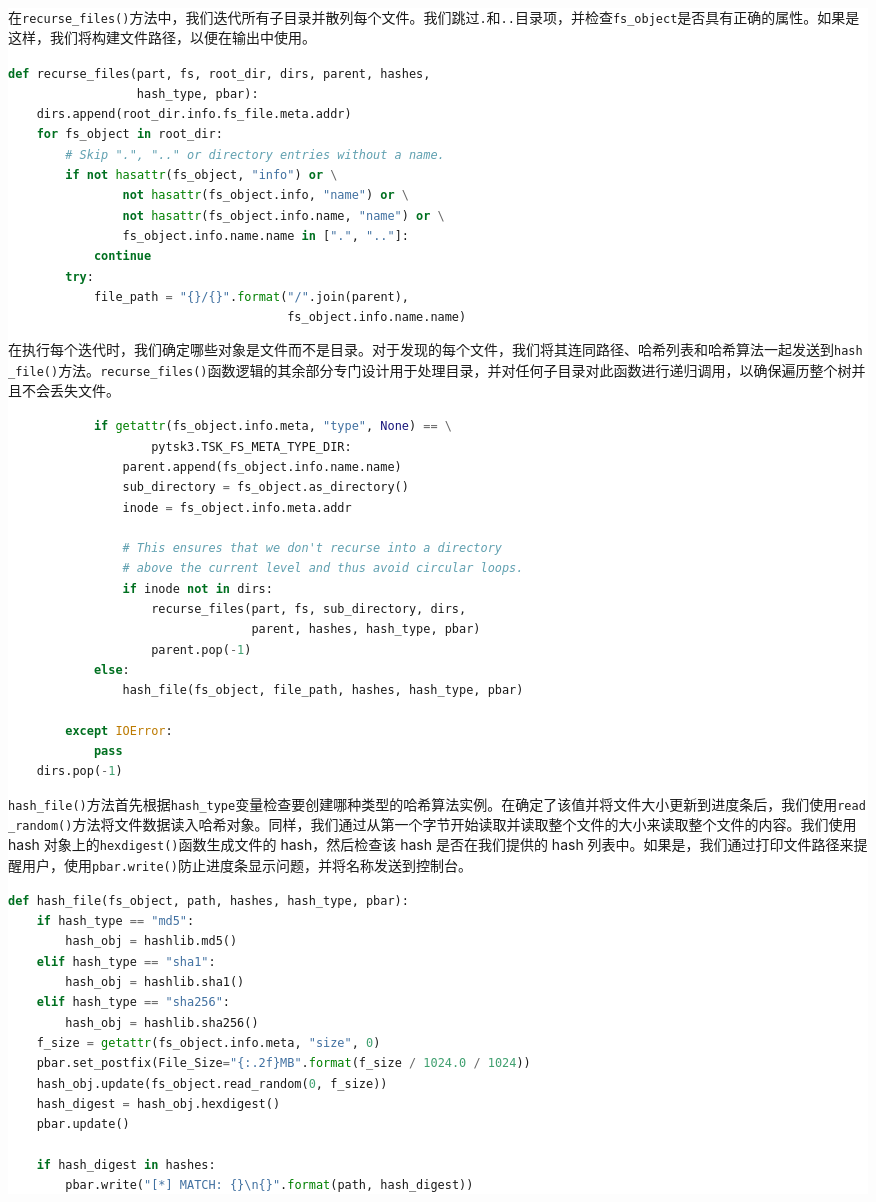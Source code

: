 在`recurse_files()`方法中，我们迭代所有子目录并散列每个文件。我们跳过`.`和`..`目录项，并检查`fs_object`是否具有正确的属性。如果是这样，我们将构建文件路径，以便在输出中使用。

```py
def recurse_files(part, fs, root_dir, dirs, parent, hashes,
                  hash_type, pbar):
    dirs.append(root_dir.info.fs_file.meta.addr)
    for fs_object in root_dir:
        # Skip ".", ".." or directory entries without a name.
        if not hasattr(fs_object, "info") or \
                not hasattr(fs_object.info, "name") or \
                not hasattr(fs_object.info.name, "name") or \
                fs_object.info.name.name in [".", ".."]:
            continue
        try:
            file_path = "{}/{}".format("/".join(parent),
                                       fs_object.info.name.name)
```

在执行每个迭代时，我们确定哪些对象是文件而不是目录。对于发现的每个文件，我们将其连同路径、哈希列表和哈希算法一起发送到`hash_file()`方法。`recurse_files()`函数逻辑的其余部分专门设计用于处理目录，并对任何子目录对此函数进行递归调用，以确保遍历整个树并且不会丢失文件。

```py
            if getattr(fs_object.info.meta, "type", None) == \
                    pytsk3.TSK_FS_META_TYPE_DIR:
                parent.append(fs_object.info.name.name)
                sub_directory = fs_object.as_directory()
                inode = fs_object.info.meta.addr

                # This ensures that we don't recurse into a directory
                # above the current level and thus avoid circular loops.
                if inode not in dirs:
                    recurse_files(part, fs, sub_directory, dirs,
                                  parent, hashes, hash_type, pbar)
                    parent.pop(-1)
            else:
                hash_file(fs_object, file_path, hashes, hash_type, pbar)

        except IOError:
            pass
    dirs.pop(-1)
```

`hash_file()`方法首先根据`hash_type`变量检查要创建哪种类型的哈希算法实例。在确定了该值并将文件大小更新到进度条后，我们使用`read_random()`方法将文件数据读入哈希对象。同样，我们通过从第一个字节开始读取并读取整个文件的大小来读取整个文件的内容。我们使用 hash 对象上的`hexdigest()`函数生成文件的 hash，然后检查该 hash 是否在我们提供的 hash 列表中。如果是，我们通过打印文件路径来提醒用户，使用`pbar.write()`防止进度条显示问题，并将名称发送到控制台。

```py
def hash_file(fs_object, path, hashes, hash_type, pbar):
    if hash_type == "md5":
        hash_obj = hashlib.md5()
    elif hash_type == "sha1":
        hash_obj = hashlib.sha1()
    elif hash_type == "sha256":
        hash_obj = hashlib.sha256()
    f_size = getattr(fs_object.info.meta, "size", 0)
    pbar.set_postfix(File_Size="{:.2f}MB".format(f_size / 1024.0 / 1024))
    hash_obj.update(fs_object.read_random(0, f_size))
    hash_digest = hash_obj.hexdigest()
    pbar.update()

    if hash_digest in hashes:
        pbar.write("[*] MATCH: {}\n{}".format(path, hash_digest))
```
